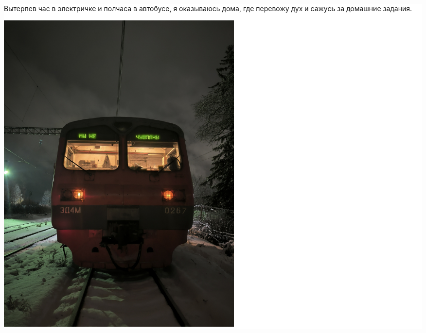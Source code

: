   Вытерпев час в электричке и полчаса в автобусе, я оказываюсь дома, где перевожу дух и сажусь за домашние задания.
  
<img src="1.jpg" alt="drawing" width=55%/>
  